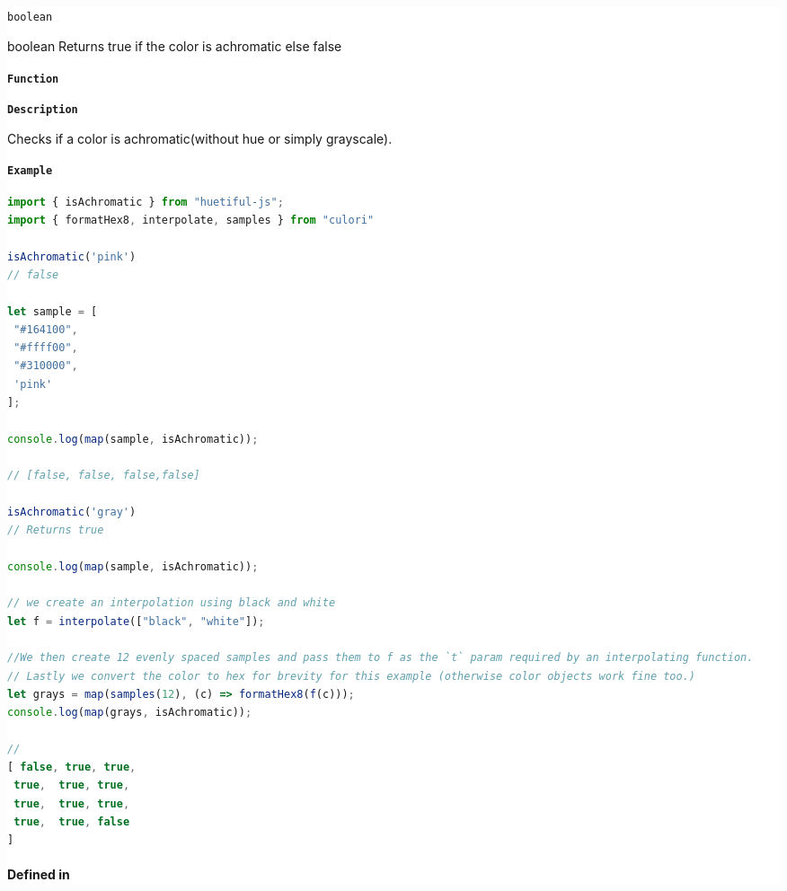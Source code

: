 `boolean`

boolean Returns true if the color is achromatic else false

**`Function`**

**`Description`**

Checks if a color is achromatic(without hue or simply grayscale).

**`Example`**

```ts
import { isAchromatic } from "huetiful-js";
import { formatHex8, interpolate, samples } from "culori"

isAchromatic('pink')
// false

let sample = [
 "#164100",
 "#ffff00",
 "#310000",
 'pink'
];

console.log(map(sample, isAchromatic));

// [false, false, false,false]

isAchromatic('gray')
// Returns true

console.log(map(sample, isAchromatic));

// we create an interpolation using black and white
let f = interpolate(["black", "white"]);

//We then create 12 evenly spaced samples and pass them to f as the `t` param required by an interpolating function.
// Lastly we convert the color to hex for brevity for this example (otherwise color objects work fine too.)
let grays = map(samples(12), (c) => formatHex8(f(c)));
console.log(map(grays, isAchromatic));

//
[ false, true, true,
 true,  true, true,
 true,  true, true,
 true,  true, false
]
```

#### Defined in
